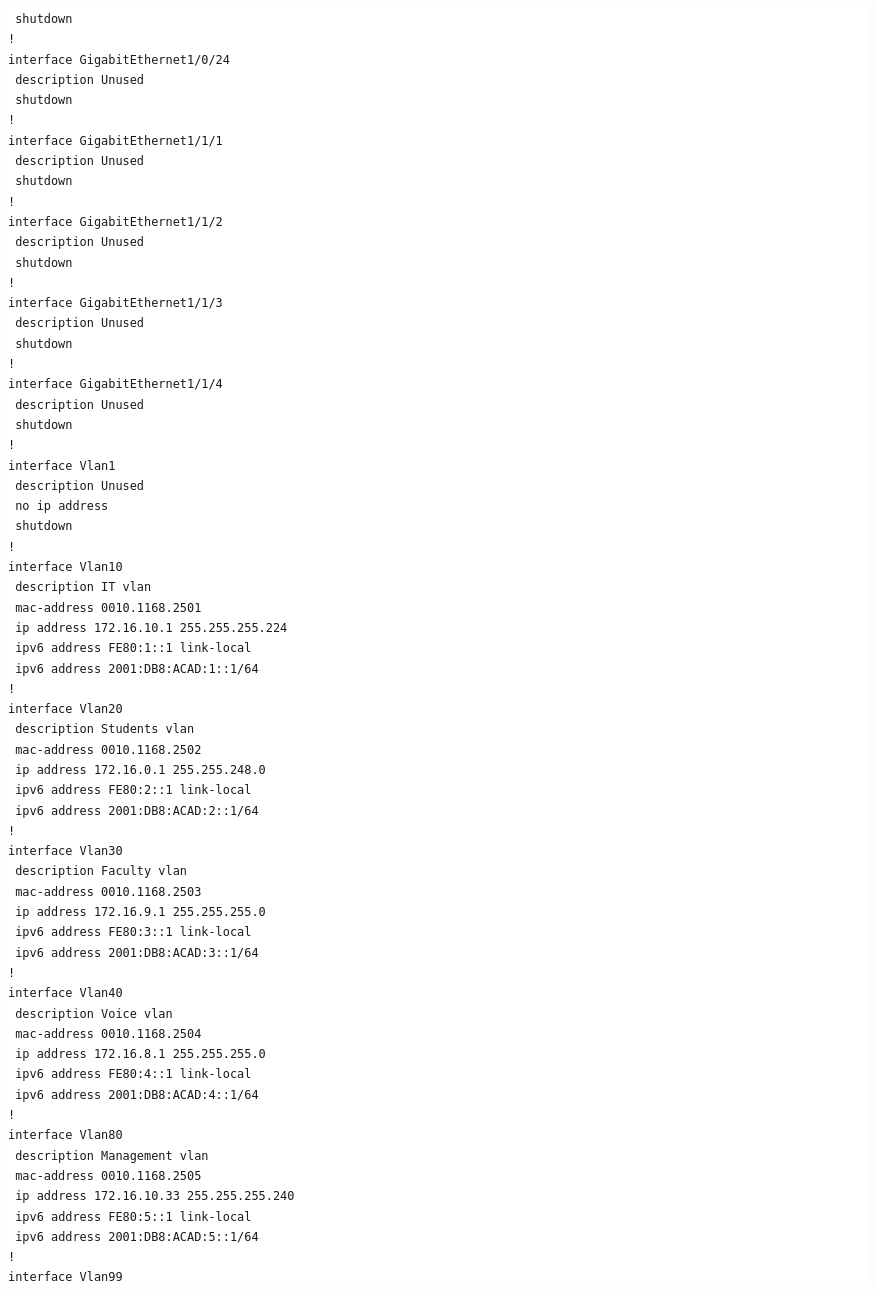 ```bash
 shutdown
!
interface GigabitEthernet1/0/24
 description Unused
 shutdown
!
interface GigabitEthernet1/1/1
 description Unused
 shutdown
!
interface GigabitEthernet1/1/2
 description Unused
 shutdown
!
interface GigabitEthernet1/1/3
 description Unused
 shutdown
!
interface GigabitEthernet1/1/4
 description Unused
 shutdown
!
interface Vlan1
 description Unused
 no ip address
 shutdown
!
interface Vlan10
 description IT vlan
 mac-address 0010.1168.2501
 ip address 172.16.10.1 255.255.255.224
 ipv6 address FE80:1::1 link-local
 ipv6 address 2001:DB8:ACAD:1::1/64
!
interface Vlan20
 description Students vlan
 mac-address 0010.1168.2502
 ip address 172.16.0.1 255.255.248.0
 ipv6 address FE80:2::1 link-local
 ipv6 address 2001:DB8:ACAD:2::1/64
!
interface Vlan30
 description Faculty vlan
 mac-address 0010.1168.2503
 ip address 172.16.9.1 255.255.255.0
 ipv6 address FE80:3::1 link-local
 ipv6 address 2001:DB8:ACAD:3::1/64
!
interface Vlan40
 description Voice vlan
 mac-address 0010.1168.2504
 ip address 172.16.8.1 255.255.255.0
 ipv6 address FE80:4::1 link-local
 ipv6 address 2001:DB8:ACAD:4::1/64
!
interface Vlan80
 description Management vlan
 mac-address 0010.1168.2505
 ip address 172.16.10.33 255.255.255.240
 ipv6 address FE80:5::1 link-local
 ipv6 address 2001:DB8:ACAD:5::1/64
!
interface Vlan99
```